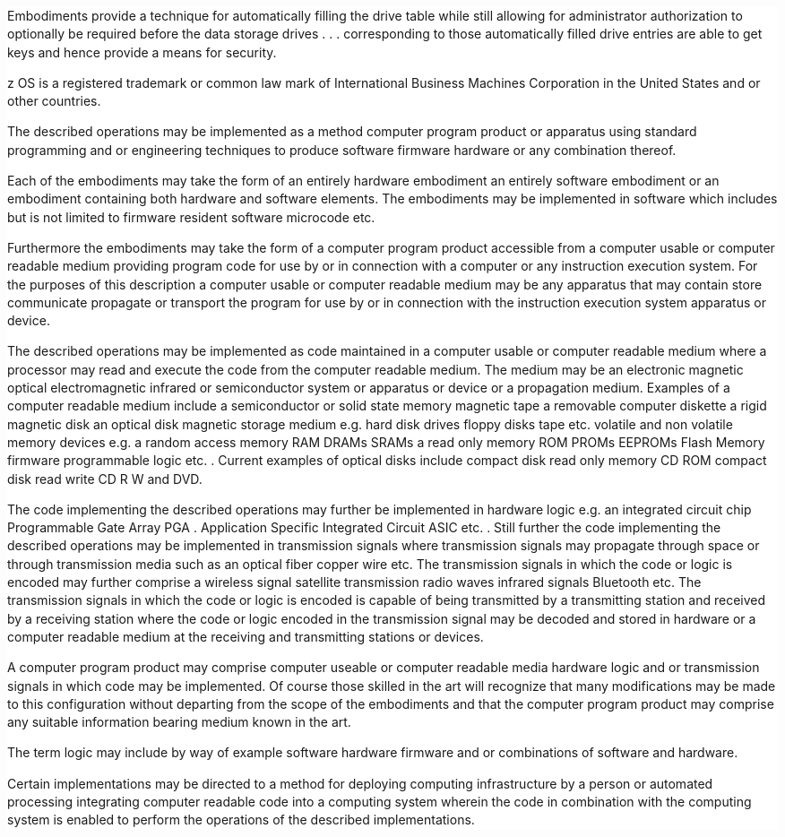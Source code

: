 Embodiments provide a technique for automatically filling the drive table while still allowing for administrator authorization to optionally be required before the data storage drives . . . corresponding to those automatically filled drive entries are able to get keys and hence provide a means for security.

z OS is a registered trademark or common law mark of International Business Machines Corporation in the United States and or other countries.

The described operations may be implemented as a method computer program product or apparatus using standard programming and or engineering techniques to produce software firmware hardware or any combination thereof.

Each of the embodiments may take the form of an entirely hardware embodiment an entirely software embodiment or an embodiment containing both hardware and software elements. The embodiments may be implemented in software which includes but is not limited to firmware resident software microcode etc.

Furthermore the embodiments may take the form of a computer program product accessible from a computer usable or computer readable medium providing program code for use by or in connection with a computer or any instruction execution system. For the purposes of this description a computer usable or computer readable medium may be any apparatus that may contain store communicate propagate or transport the program for use by or in connection with the instruction execution system apparatus or device.

The described operations may be implemented as code maintained in a computer usable or computer readable medium where a processor may read and execute the code from the computer readable medium. The medium may be an electronic magnetic optical electromagnetic infrared or semiconductor system or apparatus or device or a propagation medium. Examples of a computer readable medium include a semiconductor or solid state memory magnetic tape a removable computer diskette a rigid magnetic disk an optical disk magnetic storage medium e.g. hard disk drives floppy disks tape etc. volatile and non volatile memory devices e.g. a random access memory RAM DRAMs SRAMs a read only memory ROM PROMs EEPROMs Flash Memory firmware programmable logic etc. . Current examples of optical disks include compact disk read only memory CD ROM compact disk read write CD R W and DVD.

The code implementing the described operations may further be implemented in hardware logic e.g. an integrated circuit chip Programmable Gate Array PGA . Application Specific Integrated Circuit ASIC etc. . Still further the code implementing the described operations may be implemented in transmission signals where transmission signals may propagate through space or through transmission media such as an optical fiber copper wire etc. The transmission signals in which the code or logic is encoded may further comprise a wireless signal satellite transmission radio waves infrared signals Bluetooth etc. The transmission signals in which the code or logic is encoded is capable of being transmitted by a transmitting station and received by a receiving station where the code or logic encoded in the transmission signal may be decoded and stored in hardware or a computer readable medium at the receiving and transmitting stations or devices.

A computer program product may comprise computer useable or computer readable media hardware logic and or transmission signals in which code may be implemented. Of course those skilled in the art will recognize that many modifications may be made to this configuration without departing from the scope of the embodiments and that the computer program product may comprise any suitable information bearing medium known in the art.

The term logic may include by way of example software hardware firmware and or combinations of software and hardware.

Certain implementations may be directed to a method for deploying computing infrastructure by a person or automated processing integrating computer readable code into a computing system wherein the code in combination with the computing system is enabled to perform the operations of the described implementations.
